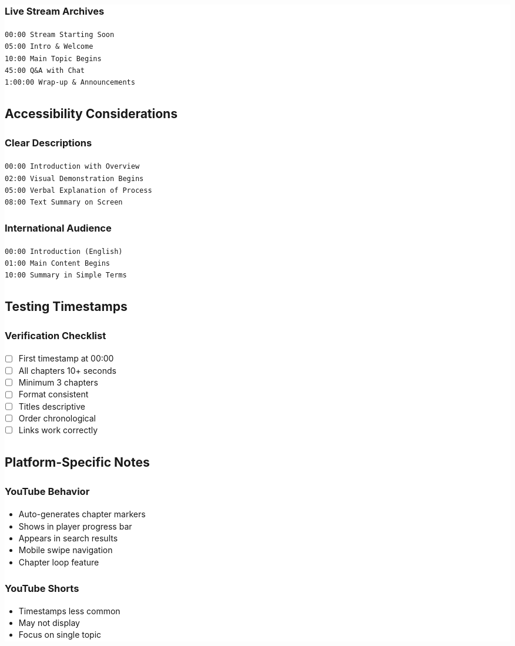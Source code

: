 ### Live Stream Archives
```
00:00 Stream Starting Soon
05:00 Intro & Welcome
10:00 Main Topic Begins
45:00 Q&A with Chat
1:00:00 Wrap-up & Announcements
```

## Accessibility Considerations

### Clear Descriptions
```
00:00 Introduction with Overview
02:00 Visual Demonstration Begins
05:00 Verbal Explanation of Process
08:00 Text Summary on Screen
```

### International Audience
```
00:00 Introduction (English)
01:00 Main Content Begins
10:00 Summary in Simple Terms
```

## Testing Timestamps

### Verification Checklist
- [ ] First timestamp at 00:00
- [ ] All chapters 10+ seconds
- [ ] Minimum 3 chapters
- [ ] Format consistent
- [ ] Titles descriptive
- [ ] Order chronological
- [ ] Links work correctly

## Platform-Specific Notes

### YouTube Behavior
- Auto-generates chapter markers
- Shows in player progress bar
- Appears in search results
- Mobile swipe navigation
- Chapter loop feature

### YouTube Shorts
- Timestamps less common
- May not display
- Focus on single topic

